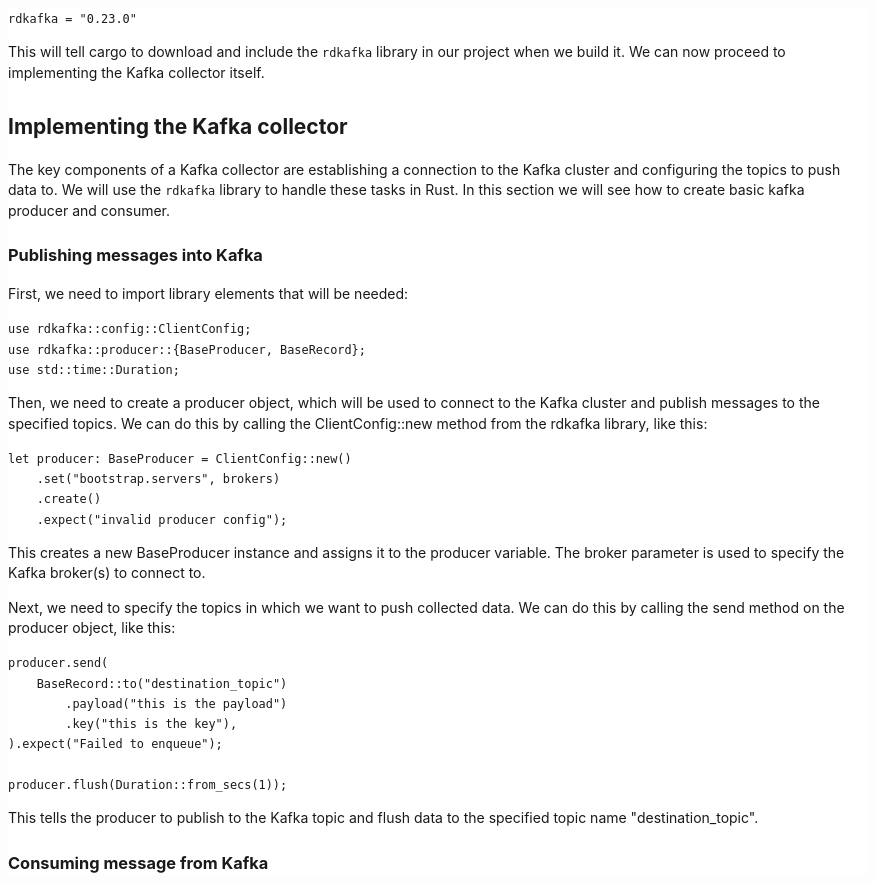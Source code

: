 ```
rdkafka = "0.23.0"
```

This will tell cargo to download and include the `rdkafka` library in our project when we build it. We can now proceed to implementing the Kafka collector itself.


## Implementing the Kafka collector

The key components of a Kafka collector are establishing a connection to the Kafka cluster and configuring the topics to push data to. We will use the `rdkafka` library to handle these tasks in Rust.
In this section we will see how to create basic kafka producer and consumer.

### Publishing messages into Kafka

First, we need to import library elements that will be needed:

```
use rdkafka::config::ClientConfig;
use rdkafka::producer::{BaseProducer, BaseRecord};
use std::time::Duration;
```

Then, we need to create a producer object, which will be used to connect to the Kafka cluster and publish messages to the specified topics. We can do this by calling the ClientConfig::new method from the rdkafka library, like this:

```
let producer: BaseProducer = ClientConfig::new()
    .set("bootstrap.servers", brokers)
    .create()
    .expect("invalid producer config");
```

This creates a new BaseProducer instance and assigns it to the producer variable. The broker parameter is used to specify the Kafka broker(s) to connect to.

Next, we need to specify the topics in which we want to push collected data. We can do this by calling the send method on the producer object, like this:

```
producer.send(
    BaseRecord::to("destination_topic")
        .payload("this is the payload")
        .key("this is the key"),
).expect("Failed to enqueue");
    
producer.flush(Duration::from_secs(1));
```

This tells the producer to publish to the Kafka topic and flush data to the specified topic name "destination_topic".


### Consuming message from Kafka
